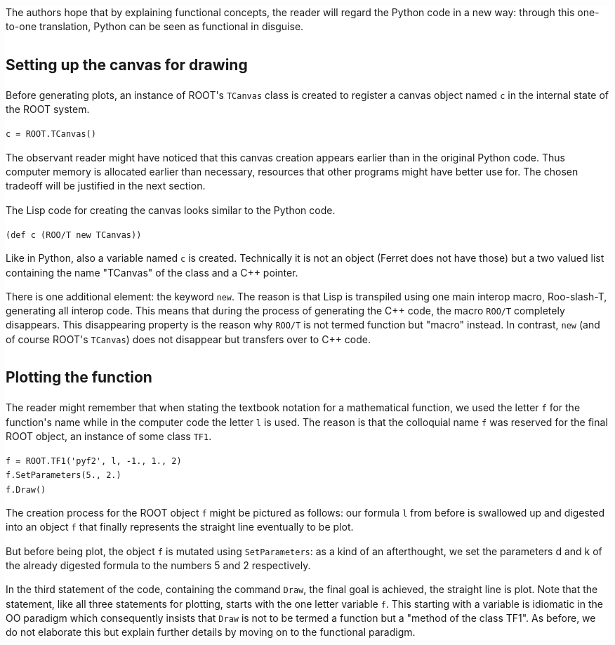 The authors hope that by explaining functional concepts, the reader will regard the Python code in a new way: through this one-to-one translation, Python can be seen as functional in disguise.

## Setting up the canvas for drawing

Before generating plots, an instance of ROOT's `TCanvas` class is created to register a canvas object named `c` in the internal state of the ROOT system.

```
c = ROOT.TCanvas()
```


The observant reader might have noticed that this canvas creation appears earlier than in the original Python code. Thus computer memory is allocated earlier than necessary, resources that other programs might have better use for. The chosen tradeoff will be justified in the next section.

The Lisp code for creating the canvas looks similar to the Python code.

```
(def c (ROO/T new TCanvas))
```

Like in Python, also a variable named `c` is created. Technically it is not an object (Ferret does not have those) but a two valued list containing the name "TCanvas" of the class and a C++ pointer.

There is one additional element: the keyword `new`. The reason is that Lisp is transpiled using one main interop macro, Roo-slash-T, generating all interop code. This means that during the process of generating the C++ code, the macro `ROO/T` completely disappears. This disappearing property is the reason why `ROO/T` is not termed function but "macro" instead. In contrast, `new` (and of course ROOT's `TCanvas`) does not disappear but transfers over to C++ code.

## Plotting the function
The reader might remember that when stating the textbook notation for a mathematical function, we used the letter `f` for the function's name while in the computer code the letter `l` is used. The reason is that the colloquial name `f`  was reserved for the final ROOT object, an instance of some class `TF1`.

```
f = ROOT.TF1('pyf2', l, -1., 1., 2)
f.SetParameters(5., 2.)
f.Draw()
```

The creation process for the ROOT object `f` might be pictured as follows: our formula `l` from before is swallowed up and digested into an object `f` that finally represents the straight line eventually to be plot.

But before being plot, the object `f` is mutated using `SetParameters`: as a kind of an afterthought, we set the parameters d and k of the already digested formula to the numbers 5 and 2 respectively.

In the third statement of the code, containing the command `Draw`, the final goal is achieved, the straight line is plot. Note that the statement, like all three statements for plotting, starts with the one letter variable `f`. This starting with a variable is idiomatic in the OO paradigm which consequently insists that `Draw` is not to be termed a function but a "method of the class TF1". As before, we do not elaborate this but explain further details by moving on to the functional paradigm.
